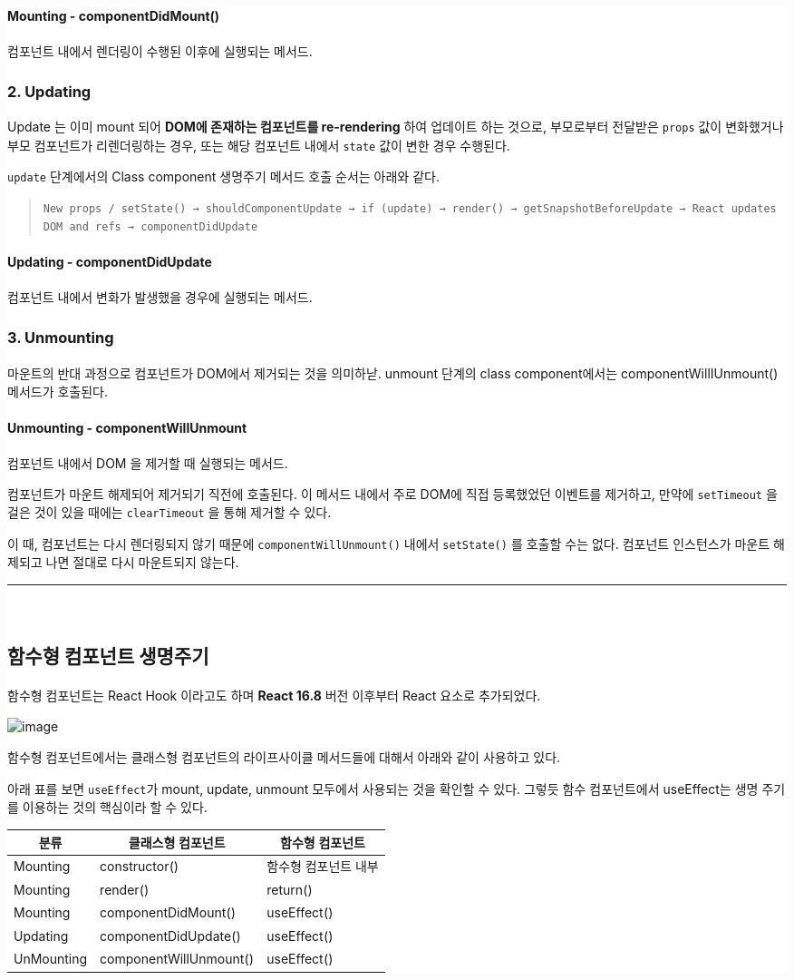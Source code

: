 #### Mounting - componentDidMount()

컴포넌트 내에서 렌더링이 수행된 이후에 실행되는 메서드.

### 2. Updating

Update 는 이미 mount 되어 **DOM에 존재하는 컴포넌트를 re-rendering** 하여 업데이트 하는 것으로, 부모로부터 전달받은 `props` 값이 변화했거나 부모 컴포넌트가 리렌더링하는 경우, 또는 해당 컴포넌트 내에서 `state` 값이 변한 경우 수행된다.

 `update` 단계에서의 Class component 생명주기 메서드 호출 순서는 아래와 같다.

> `New props / setState() → shouldComponentUpdate → if (update) → render() → getSnapshotBeforeUpdate → React updates DOM and refs → componentDidUpdate`

#### Updating - componentDidUpdate

컴포넌트 내에서 변화가 발생했을 경우에 실행되는 메서드.

### 3. Unmounting

마운트의 반대 과정으로 컴포넌트가 DOM에서 제거되는 것을 의미하낟. unmount 단계의 class component에서는 componentWillIUnmount() 메서드가 호출된다.

#### Unmounting - componentWillUnmount

컴포넌트 내에서 DOM 을 제거할 때 실행되는 메서드.

컴포넌트가 마운트 해제되어 제거되기 직전에 호출된다. 이 메서드 내에서 주로 DOM에 직접 등록했었던 이벤트를 제거하고, 만약에 `setTimeout` 을 걸은 것이 있을 때에는 `clearTimeout` 을 통해 제거할 수 있다.

이 때, 컴포넌트는 다시 렌더링되지 않기 때문에 `componentWillUnmount()` 내에서 `setState()` 를 호출할 수는 없다. 컴포넌트 인스턴스가 마운트 해제되고 나면 절대로 다시 마운트되지 않는다.

---

<br/>

## 함수형 컴포넌트 생명주기 

 함수형 컴포넌트는 React Hook 이라고도 하며 **React 16.8** 버전 이후부터 React 요소로 추가되었다.

![image](https://github.com/pozafly/TIL/assets/59427983/882494de-328c-496e-a601-13c43933853e)

함수형 컴포넌트에서는 클래스형 컴포넌트의 라이프사이클 메서드들에 대해서 아래와 같이 사용하고 있다.

아래 표를 보면 `useEffect`가 mount, update, unmount 모두에서 사용되는 것을 확인할 수 있다. 그렇듯 함수 컴포넌트에서 useEffect는 생명 주기를 이용하는 것의 핵심이라 할 수 있다.

| 분류       | 클래스형 컴포넌트      | 함수형 컴포넌트      |
| ---------- | ---------------------- | -------------------- |
| Mounting   | constructor()          | 함수형 컴포넌트 내부 |
| Mounting   | render()               | return()             |
| Mounting   | componentDidMount()    | useEffect()          |
| Updating   | componentDidUpdate()   | useEffect()          |
| UnMounting | componentWillUnmount() | useEffect()          |
